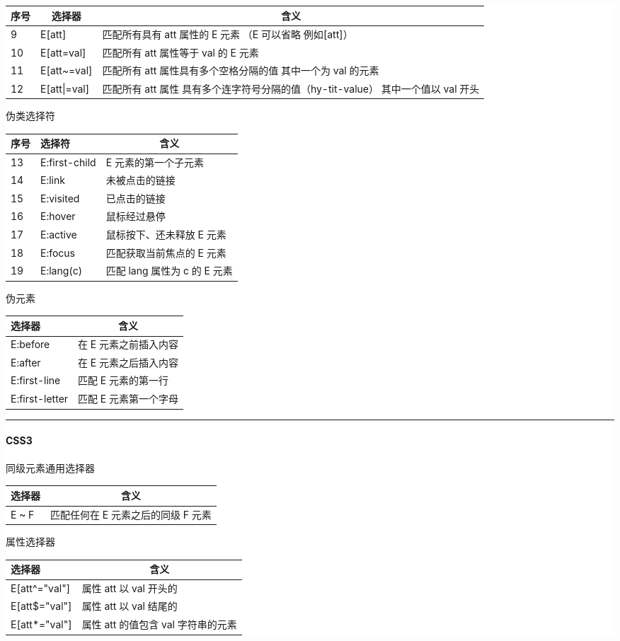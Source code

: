 | 序号 |   选择器      |                               含义                                              |
| ---- | ------------ | -------------------------------------------------------------------------------- |
| 9    | E[att]       | 匹配所有具有 att 属性的 E 元素 （E 可以省略 例如[att]）                          |
| 10   | E[att=val]   | 匹配所有 att 属性等于 val 的 E 元素                                              |
| 11   | E[att~=val]  | 匹配所有 att 属性具有多个空格分隔的值 其中一个为 val 的元素                      |
| 12   | E[att\|=val] | 匹配所有 att 属性 具有多个连字符号分隔的值（hy-tit-value） 其中一个值以 val 开头 |

伪类选择符

| 序号 | 选择符        | 含义                         |
| ---- | :------------ | ---------------------------- |
| 13   | E:first-child | E 元素的第一个子元素         |
| 14   | E:link        | 未被点击的链接               |
| 15   | E:visited     | 已点击的链接                 |
| 16   | E:hover       | 鼠标经过悬停                 |
| 17   | E:active      | 鼠标按下、还未释放 E 元素    |
| 18   | E:focus       | 匹配获取当前焦点的 E 元素    |
| 19   | E:lang(c)     | 匹配 lang 属性为 c 的 E 元素 |

伪元素

| 选择器         | 含义                  |
| :------------- | --------------------- |
| E:before       | 在 E 元素之前插入内容 |
| E:after        | 在 E 元素之后插入内容 |
| E:first-line   | 匹配 E 元素的第一行   |
| E:first-letter | 匹配 E 元素第一个字母 |

---

#### CSS3

同级元素通用选择器

| 选择器 | 含义                               |
| :----- | ---------------------------------- |
| E ~ F  | 匹配任何在 E 元素之后的同级 F 元素 |

属性选择器

| 选择器        | 含义                               |
| :------------ | ---------------------------------- |
| E[att^="val"] | 属性 att 以 val 开头的             |
| E[att$="val"] | 属性 att 以 val 结尾的             |
| E[att*="val"] | 属性 att 的值包含 val 字符串的元素 |

